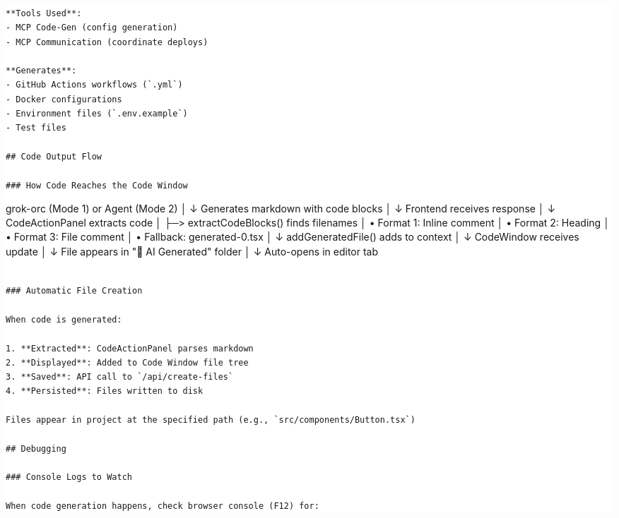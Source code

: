 ```
**Tools Used**:
- MCP Code-Gen (config generation)
- MCP Communication (coordinate deploys)

**Generates**:
- GitHub Actions workflows (`.yml`)
- Docker configurations
- Environment files (`.env.example`)
- Test files

## Code Output Flow

### How Code Reaches the Code Window

```
grok-orc (Mode 1) or Agent (Mode 2)
    │
    ↓
Generates markdown with code blocks
    │
    ↓
Frontend receives response
    │
    ↓
CodeActionPanel extracts code
    │
    ├─> extractCodeBlocks() finds filenames
    │   • Format 1: Inline comment
    │   • Format 2: Heading
    │   • Format 3: File comment
    │   • Fallback: generated-0.tsx
    │
    ↓
addGeneratedFile() adds to context
    │
    ↓
CodeWindow receives update
    │
    ↓
File appears in "🤖 AI Generated" folder
    │
    ↓
Auto-opens in editor tab
```

### Automatic File Creation

When code is generated:

1. **Extracted**: CodeActionPanel parses markdown
2. **Displayed**: Added to Code Window file tree
3. **Saved**: API call to `/api/create-files`
4. **Persisted**: Files written to disk

Files appear in project at the specified path (e.g., `src/components/Button.tsx`)

## Debugging

### Console Logs to Watch

When code generation happens, check browser console (F12) for:

```